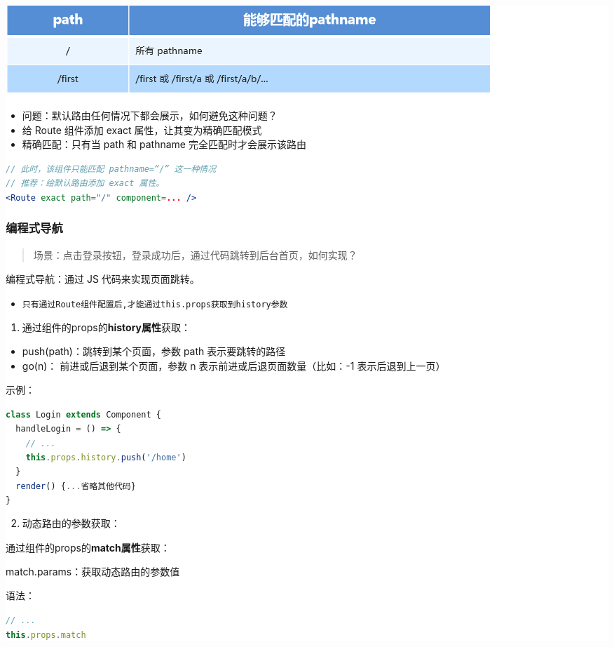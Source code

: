 ![模糊匹配](assets/模糊匹配.png)

- 问题：默认路由任何情况下都会展示，如何避免这种问题？ 
- 给 Route 组件添加 exact 属性，让其变为精确匹配模式 
- 精确匹配：只有当 path 和 pathname 完全匹配时才会展示该路由 

```jsx
// 此时，该组件只能匹配 pathname=“/” 这一种情况 
// 推荐：给默认路由添加 exact 属性。 
<Route exact path="/" component=... /> 
```



### 编程式导航 

> 场景：点击登录按钮，登录成功后，通过代码跳转到后台首页，如何实现？  

编程式导航：通过 JS 代码来实现页面跳转。

* `只有通过Route组件配置后,才能通过this.props获取到history参数`

1. 通过组件的props的**history属性**获取：

- push(path)：跳转到某个页面，参数 path 表示要跳转的路径 
- go(n)： 前进或后退到某个页面，参数 n 表示前进或后退页面数量（比如：-1 表示后退到上一页） 

示例：

```jsx
class Login extends Component { 
  handleLogin = () => { 
    // ... 
    this.props.history.push('/home') 
  } 
  render() {...省略其他代码} 
} 
```

2. 动态路由的参数获取：

通过组件的props的**match属性**获取：

match.params：获取动态路由的参数值

语法：

```js
// ...
this.props.match
```

